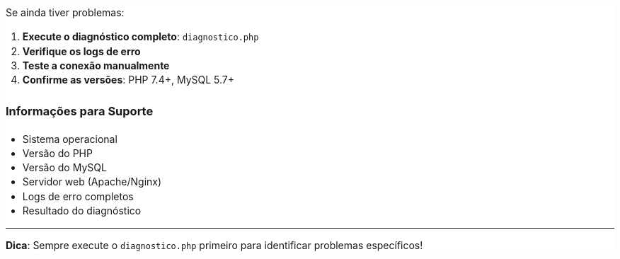 Se ainda tiver problemas:

1. **Execute o diagnóstico completo**: `diagnostico.php`
2. **Verifique os logs de erro**
3. **Teste a conexão manualmente**
4. **Confirme as versões**: PHP 7.4+, MySQL 5.7+

### Informações para Suporte
- Sistema operacional
- Versão do PHP
- Versão do MySQL
- Servidor web (Apache/Nginx)
- Logs de erro completos
- Resultado do diagnóstico

---

**Dica**: Sempre execute o `diagnostico.php` primeiro para identificar problemas específicos! 
